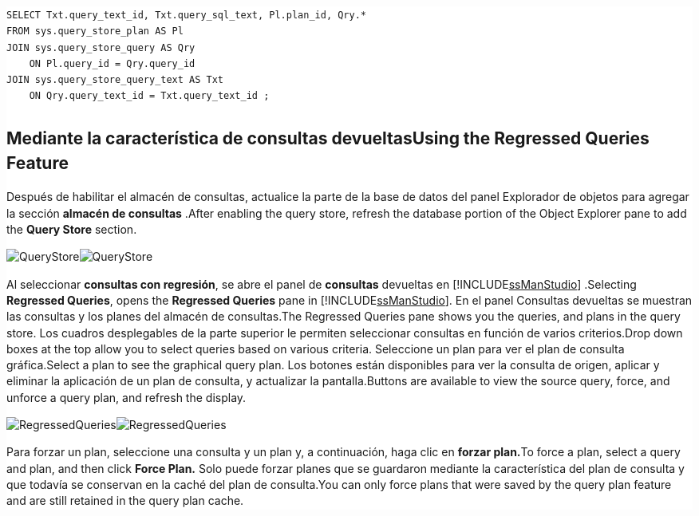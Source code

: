 ```
SELECT Txt.query_text_id, Txt.query_sql_text, Pl.plan_id, Qry.*
FROM sys.query_store_plan AS Pl
JOIN sys.query_store_query AS Qry
    ON Pl.query_id = Qry.query_id
JOIN sys.query_store_query_text AS Txt
    ON Qry.query_text_id = Txt.query_text_id ;
```



## <a name="using-the-regressed-queries-feature"></a><span data-ttu-id="d8b6f-144">Mediante la característica de consultas devueltas</span><span class="sxs-lookup"><span data-stu-id="d8b6f-144">Using the Regressed Queries Feature</span></span>
 <span data-ttu-id="d8b6f-145">Después de habilitar el almacén de consultas, actualice la parte de la base de datos del panel Explorador de objetos para agregar la sección **almacén de consultas** .</span><span class="sxs-lookup"><span data-stu-id="d8b6f-145">After enabling the query store, refresh the database portion of the Object Explorer pane to add the **Query Store** section.</span></span>

 <span data-ttu-id="d8b6f-146">![QueryStore](../../database-engine/media/querystore.PNG "QueryStore")</span><span class="sxs-lookup"><span data-stu-id="d8b6f-146">![QueryStore](../../database-engine/media/querystore.PNG "QueryStore")</span></span>

 <span data-ttu-id="d8b6f-147">Al seleccionar **consultas con regresión**, se abre el panel de **consultas** devueltas en [!INCLUDE[ssManStudio](../../../includes/ssmanstudio-md.md)] .</span><span class="sxs-lookup"><span data-stu-id="d8b6f-147">Selecting **Regressed Queries**, opens the **Regressed Queries** pane in [!INCLUDE[ssManStudio](../../../includes/ssmanstudio-md.md)].</span></span> <span data-ttu-id="d8b6f-148">En el panel Consultas devueltas se muestran las consultas y los planes del almacén de consultas.</span><span class="sxs-lookup"><span data-stu-id="d8b6f-148">The Regressed Queries pane shows you the queries, and plans in the query store.</span></span> <span data-ttu-id="d8b6f-149">Los cuadros desplegables de la parte superior le permiten seleccionar consultas en función de varios criterios.</span><span class="sxs-lookup"><span data-stu-id="d8b6f-149">Drop down boxes at the top allow you to select queries based on various criteria.</span></span> <span data-ttu-id="d8b6f-150">Seleccione un plan para ver el plan de consulta gráfica.</span><span class="sxs-lookup"><span data-stu-id="d8b6f-150">Select a plan to see the graphical query plan.</span></span> <span data-ttu-id="d8b6f-151">Los botones están disponibles para ver la consulta de origen, aplicar y eliminar la aplicación de un plan de consulta, y actualizar la pantalla.</span><span class="sxs-lookup"><span data-stu-id="d8b6f-151">Buttons are available to view the source query, force, and unforce a query plan, and refresh the display.</span></span>

 <span data-ttu-id="d8b6f-152">![RegressedQueries](../../database-engine/media/regressedqueries.PNG "RegressedQueries")</span><span class="sxs-lookup"><span data-stu-id="d8b6f-152">![RegressedQueries](../../database-engine/media/regressedqueries.PNG "RegressedQueries")</span></span>

 <span data-ttu-id="d8b6f-153">Para forzar un plan, seleccione una consulta y un plan y, a continuación, haga clic en **forzar plan.**</span><span class="sxs-lookup"><span data-stu-id="d8b6f-153">To force a plan, select a query and plan, and then click **Force Plan.**</span></span> <span data-ttu-id="d8b6f-154">Solo puede forzar planes que se guardaron mediante la característica del plan de consulta y que todavía se conservan en la caché del plan de consulta.</span><span class="sxs-lookup"><span data-stu-id="d8b6f-154">You can only force plans that were saved by the query plan feature and are still retained in the query plan cache.</span></span>
